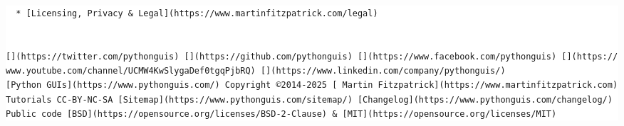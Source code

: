 ```
  * [Licensing, Privacy & Legal](https://www.martinfitzpatrick.com/legal)


[](https://twitter.com/pythonguis) [](https://github.com/pythonguis) [](https://www.facebook.com/pythonguis) [](https://www.youtube.com/channel/UCMW4KwSlygaDef0tgqPjbRQ) [](https://www.linkedin.com/company/pythonguis/)
[Python GUIs](https://www.pythonguis.com/) Copyright ©2014-2025 [ Martin Fitzpatrick](https://www.martinfitzpatrick.com)
Tutorials CC-BY-NC-SA [Sitemap](https://www.pythonguis.com/sitemap/) [Changelog](https://www.pythonguis.com/changelog/) Public code [BSD](https://opensource.org/licenses/BSD-2-Clause) & [MIT](https://opensource.org/licenses/MIT)
